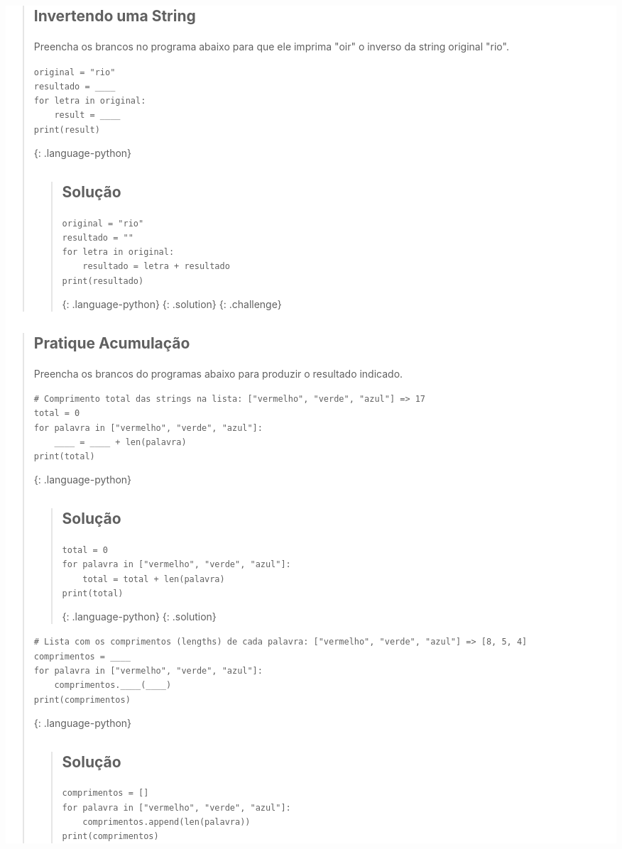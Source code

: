 
> ## Invertendo uma String
>
> Preencha os brancos no programa abaixo para que ele imprima "oir"
> o inverso da string original "rio".
>
> ~~~
> original = "rio"
> resultado = ____
> for letra in original:
>     result = ____
> print(result)
> ~~~
> {: .language-python}
> > ## Solução
> > ~~~
> > original = "rio"
> > resultado = ""
> > for letra in original:
> >     resultado = letra + resultado
> > print(resultado)
> > ~~~
> > {: .language-python}
> {: .solution}
{: .challenge}


> ## Pratique Acumulação
>
> Preencha os brancos do programas abaixo
> para produzir o resultado indicado.
>
> ~~~
> # Comprimento total das strings na lista: ["vermelho", "verde", "azul"] => 17
> total = 0
> for palavra in ["vermelho", "verde", "azul"]:
>     ____ = ____ + len(palavra)
> print(total)
> ~~~
> {: .language-python}
> > ## Solução
> > ~~~
> > total = 0
> > for palavra in ["vermelho", "verde", "azul"]:
> >     total = total + len(palavra)
> > print(total)
> > ~~~
> > {: .language-python}
> {: .solution}
>
> ~~~
> # Lista com os comprimentos (lengths) de cada palavra: ["vermelho", "verde", "azul"] => [8, 5, 4]
> comprimentos = ____
> for palavra in ["vermelho", "verde", "azul"]:
>     comprimentos.____(____)
> print(comprimentos)
> ~~~
> {: .language-python}
> > ## Solução
> > ~~~
> > comprimentos = []
> > for palavra in ["vermelho", "verde", "azul"]:
> >     comprimentos.append(len(palavra))
> > print(comprimentos)
> > ~~~